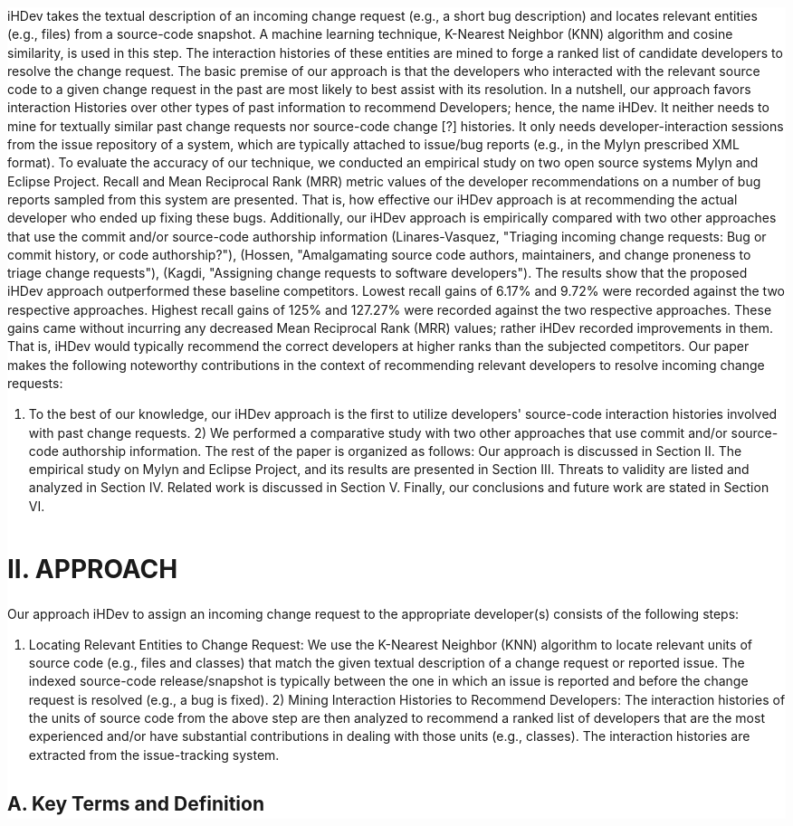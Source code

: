 iHDev takes the textual description of an incoming change request (e.g., a short bug description) and locates relevant entities (e.g., files) from a source-code snapshot. A machine learning technique, K-Nearest Neighbor (KNN) algorithm and cosine similarity, is used in this step. The interaction histories of these entities are mined to forge a ranked list of candidate developers to resolve the change request. The basic premise of our approach is that the developers who interacted with the relevant source code to a given change request in the past are most likely to best assist with its resolution. In a nutshell, our approach favors interaction Histories over other types of past information to recommend Developers; hence, the name iHDev. It neither needs to mine for textually similar past change requests nor source-code change [?] histories. It only needs developer-interaction sessions from the issue repository of a system, which are typically attached to issue/bug reports (e.g., in the Mylyn prescribed XML format).
To evaluate the accuracy of our technique, we conducted an empirical study on two open source systems Mylyn and Eclipse Project. Recall and Mean Reciprocal Rank (MRR) metric values of the developer recommendations on a number of bug reports sampled from this system are presented. That is, how effective our iHDev approach is at recommending the actual developer who ended up fixing these bugs. Additionally, our iHDev approach is empirically compared with two other approaches that use the commit and/or source-code authorship information (Linares-Vasquez, "Triaging incoming change requests: Bug or commit history, or code authorship?"), (Hossen, "Amalgamating source code authors, maintainers, and change proneness to triage change requests"), (Kagdi, "Assigning change requests to software developers"). The results show that the proposed iHDev approach outperformed these baseline competitors. Lowest recall gains of 6.17% and 9.72% were recorded against the two respective approaches. Highest recall gains of 125% and 127.27% were recorded against the two respective approaches. These gains came without incurring any decreased Mean Reciprocal Rank (MRR) values; rather iHDev recorded improvements in them. That is, iHDev would typically recommend the correct developers at higher ranks than the subjected competitors.
Our paper makes the following noteworthy contributions in the context of recommending relevant developers to resolve incoming change requests:
1) To the best of our knowledge, our iHDev approach is the first to utilize developers' source-code interaction histories involved with past change requests. 2) We performed a comparative study with two other approaches that use commit and/or source-code authorship information.
The rest of the paper is organized as follows: Our approach is discussed in Section II. The empirical study on Mylyn and Eclipse Project, and its results are presented in Section III. Threats to validity are listed and analyzed in Section IV. Related work is discussed in Section V. Finally, our conclusions and future work are stated in Section VI.

# II. APPROACH

Our approach iHDev to assign an incoming change request to the appropriate developer(s) consists of the following steps:
1) Locating Relevant Entities to Change Request: We use the K-Nearest Neighbor (KNN) algorithm to locate relevant units of source code (e.g., files and classes) that match the given textual description of a change request or reported issue. The indexed source-code release/snapshot is typically between the one in which an issue is reported and before the change request is resolved (e.g., a bug is fixed). 2) Mining Interaction Histories to Recommend Developers: The interaction histories of the units of source code from the above step are then analyzed to recommend a ranked list of developers that are the most experienced and/or have substantial contributions in dealing with those units (e.g., classes). The interaction histories are extracted from the issue-tracking system.

## A. Key Terms and Definition
